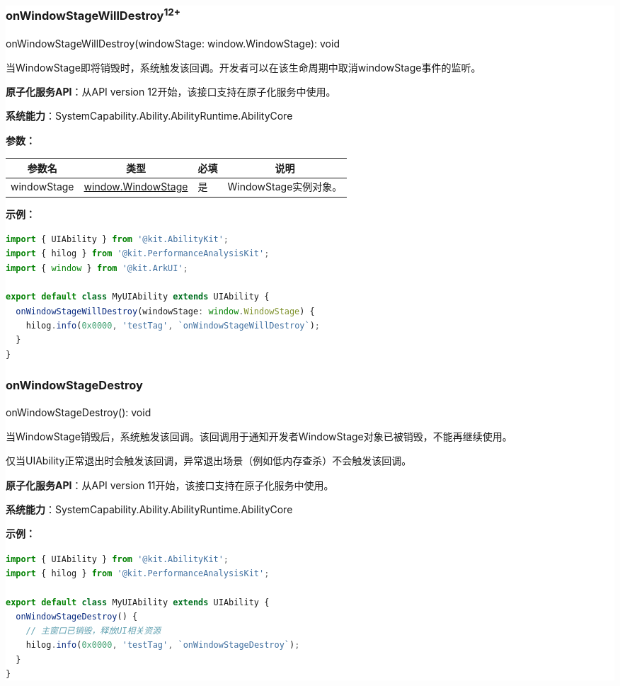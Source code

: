 
### onWindowStageWillDestroy<sup>12+</sup>

onWindowStageWillDestroy(windowStage: window.WindowStage): void

当WindowStage即将销毁时，系统触发该回调。开发者可以在该生命周期中取消windowStage事件的监听。

**原子化服务API**：从API version 12开始，该接口支持在原子化服务中使用。

**系统能力**：SystemCapability.Ability.AbilityRuntime.AbilityCore

**参数：**

| 参数名 | 类型 | 必填 | 说明 |
| -------- | -------- | -------- | -------- |
| windowStage | [window.WindowStage](../apis-arkui/js-apis-window.md#windowstage9) | 是 | WindowStage实例对象。 |

**示例：**

```ts
import { UIAbility } from '@kit.AbilityKit';
import { hilog } from '@kit.PerformanceAnalysisKit';
import { window } from '@kit.ArkUI';

export default class MyUIAbility extends UIAbility {
  onWindowStageWillDestroy(windowStage: window.WindowStage) {
    hilog.info(0x0000, 'testTag', `onWindowStageWillDestroy`);
  }
}
```


### onWindowStageDestroy

onWindowStageDestroy(): void

当WindowStage销毁后，系统触发该回调。该回调用于通知开发者WindowStage对象已被销毁，不能再继续使用。

仅当UIAbility正常退出时会触发该回调，异常退出场景（例如低内存查杀）不会触发该回调。

**原子化服务API**：从API version 11开始，该接口支持在原子化服务中使用。

**系统能力**：SystemCapability.Ability.AbilityRuntime.AbilityCore

**示例：**

```ts
import { UIAbility } from '@kit.AbilityKit';
import { hilog } from '@kit.PerformanceAnalysisKit';

export default class MyUIAbility extends UIAbility {
  onWindowStageDestroy() {
    // 主窗口已销毁，释放UI相关资源
    hilog.info(0x0000, 'testTag', `onWindowStageDestroy`);
  }
}
```
